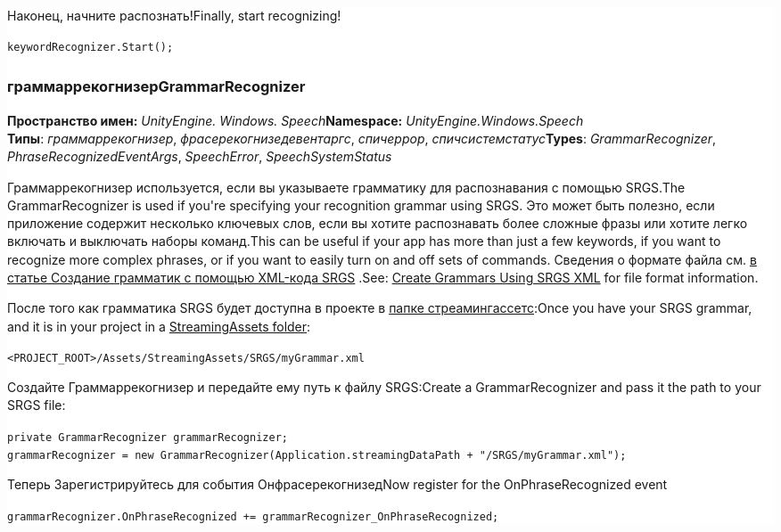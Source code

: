 <span data-ttu-id="51f5e-132">Наконец, начните распознать!</span><span class="sxs-lookup"><span data-stu-id="51f5e-132">Finally, start recognizing!</span></span>

```
keywordRecognizer.Start();
```

### <a name="grammarrecognizer"></a><span data-ttu-id="51f5e-133">граммаррекогнизер</span><span class="sxs-lookup"><span data-stu-id="51f5e-133">GrammarRecognizer</span></span>

<span data-ttu-id="51f5e-134">**Пространство имен:** *UnityEngine. Windows. Speech*</span><span class="sxs-lookup"><span data-stu-id="51f5e-134">**Namespace:** *UnityEngine.Windows.Speech*</span></span><br>
<span data-ttu-id="51f5e-135">**Типы**: *граммаррекогнизер*, *фрасерекогнизедевентаргс*, *спичеррор*, *спичсистемстатус*</span><span class="sxs-lookup"><span data-stu-id="51f5e-135">**Types**: *GrammarRecognizer*, *PhraseRecognizedEventArgs*, *SpeechError*, *SpeechSystemStatus*</span></span>

<span data-ttu-id="51f5e-136">Граммаррекогнизер используется, если вы указываете грамматику для распознавания с помощью SRGS.</span><span class="sxs-lookup"><span data-stu-id="51f5e-136">The GrammarRecognizer is used if you're specifying your recognition grammar using SRGS.</span></span> <span data-ttu-id="51f5e-137">Это может быть полезно, если приложение содержит несколько ключевых слов, если вы хотите распознавать более сложные фразы или хотите легко включать и выключать наборы команд.</span><span class="sxs-lookup"><span data-stu-id="51f5e-137">This can be useful if your app has more than just a few keywords, if you want to recognize more complex phrases, or if you want to easily turn on and off sets of commands.</span></span> <span data-ttu-id="51f5e-138">Сведения о формате файла см. [в статье Создание грамматик с помощью XML-кода SRGS](/previous-versions/office/developer/speech-technologies/hh378349(v=office.14)) .</span><span class="sxs-lookup"><span data-stu-id="51f5e-138">See: [Create Grammars Using SRGS XML](/previous-versions/office/developer/speech-technologies/hh378349(v=office.14)) for file format information.</span></span>

<span data-ttu-id="51f5e-139">После того как грамматика SRGS будет доступна в проекте в [папке стреамингассетс](https://docs.unity3d.com/Manual/StreamingAssets.html):</span><span class="sxs-lookup"><span data-stu-id="51f5e-139">Once you have your SRGS grammar, and it is in your project in a [StreamingAssets folder](https://docs.unity3d.com/Manual/StreamingAssets.html):</span></span>

```
<PROJECT_ROOT>/Assets/StreamingAssets/SRGS/myGrammar.xml
```

<span data-ttu-id="51f5e-140">Создайте Граммаррекогнизер и передайте ему путь к файлу SRGS:</span><span class="sxs-lookup"><span data-stu-id="51f5e-140">Create a GrammarRecognizer and pass it the path to your SRGS file:</span></span>

```
private GrammarRecognizer grammarRecognizer;
grammarRecognizer = new GrammarRecognizer(Application.streamingDataPath + "/SRGS/myGrammar.xml");
```

<span data-ttu-id="51f5e-141">Теперь Зарегистрируйтесь для события Онфрасерекогнизед</span><span class="sxs-lookup"><span data-stu-id="51f5e-141">Now register for the OnPhraseRecognized event</span></span>

```
grammarRecognizer.OnPhraseRecognized += grammarRecognizer_OnPhraseRecognized;
```
